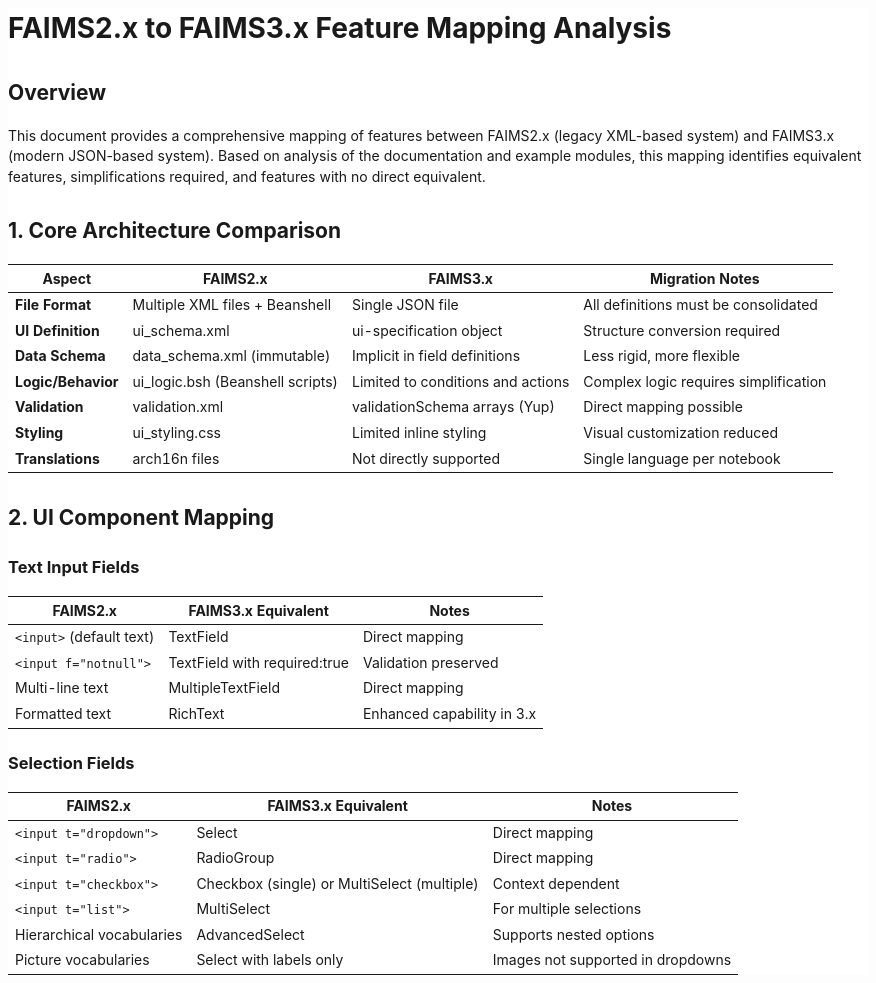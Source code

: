 # FAIMS2.x to FAIMS3.x Feature Mapping Analysis

## Overview

This document provides a comprehensive mapping of features between FAIMS2.x (legacy XML-based system) and FAIMS3.x (modern JSON-based system). Based on analysis of the documentation and example modules, this mapping identifies equivalent features, simplifications required, and features with no direct equivalent.

## 1. Core Architecture Comparison

| Aspect | FAIMS2.x | FAIMS3.x | Migration Notes |
|--------|----------|----------|-----------------|
| **File Format** | Multiple XML files + Beanshell | Single JSON file | All definitions must be consolidated |
| **UI Definition** | ui_schema.xml | ui-specification object | Structure conversion required |
| **Data Schema** | data_schema.xml (immutable) | Implicit in field definitions | Less rigid, more flexible |
| **Logic/Behavior** | ui_logic.bsh (Beanshell scripts) | Limited to conditions and actions | Complex logic requires simplification |
| **Validation** | validation.xml | validationSchema arrays (Yup) | Direct mapping possible |
| **Styling** | ui_styling.css | Limited inline styling | Visual customization reduced |
| **Translations** | arch16n files | Not directly supported | Single language per notebook |

## 2. UI Component Mapping

### Text Input Fields

| FAIMS2.x | FAIMS3.x Equivalent | Notes |
|----------|---------------------|-------|
| `<input>` (default text) | TextField | Direct mapping |
| `<input f="notnull">` | TextField with required:true | Validation preserved |
| Multi-line text | MultipleTextField | Direct mapping |
| Formatted text | RichText | Enhanced capability in 3.x |

### Selection Fields

| FAIMS2.x | FAIMS3.x Equivalent | Notes |
|----------|---------------------|-------|
| `<input t="dropdown">` | Select | Direct mapping |
| `<input t="radio">` | RadioGroup | Direct mapping |
| `<input t="checkbox">` | Checkbox (single) or MultiSelect (multiple) | Context dependent |
| `<input t="list">` | MultiSelect | For multiple selections |
| Hierarchical vocabularies | AdvancedSelect | Supports nested options |
| Picture vocabularies | Select with labels only | Images not supported in dropdowns |
